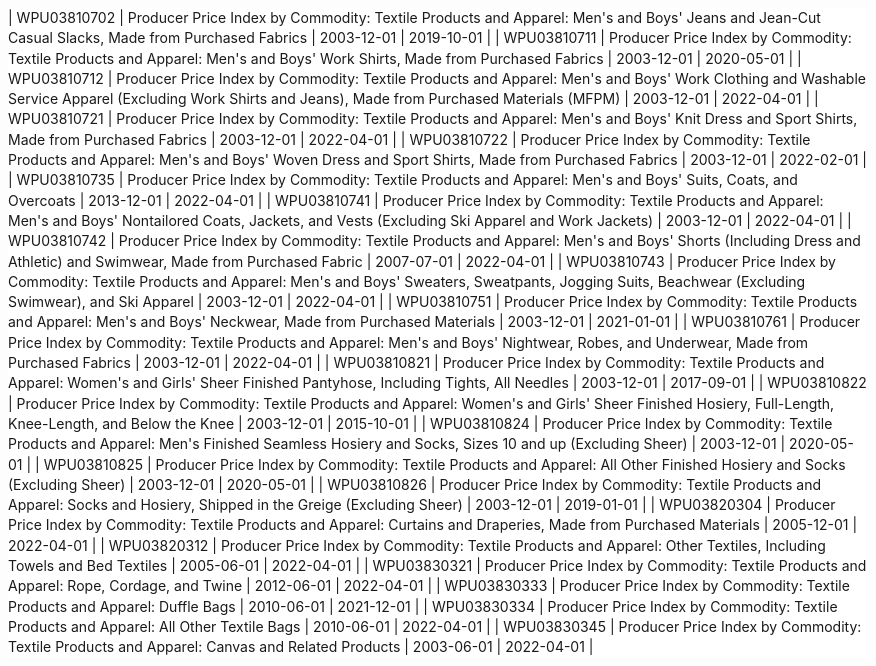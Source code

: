 | WPU03810702   | Producer Price Index by Commodity: Textile Products and Apparel: Men's and Boys' Jeans and Jean-Cut Casual Slacks, Made from Purchased Fabrics                                                          | 2003-12-01          | 2019-10-01        |
| WPU03810711   | Producer Price Index by Commodity: Textile Products and Apparel: Men's and Boys' Work Shirts, Made from Purchased Fabrics                                                                               | 2003-12-01          | 2020-05-01        |
| WPU03810712   | Producer Price Index by Commodity: Textile Products and Apparel: Men's and Boys' Work Clothing and Washable Service Apparel (Excluding Work Shirts and Jeans), Made from Purchased Materials (MFPM)     | 2003-12-01          | 2022-04-01        |
| WPU03810721   | Producer Price Index by Commodity: Textile Products and Apparel: Men's and Boys' Knit Dress and Sport Shirts, Made from Purchased Fabrics                                                               | 2003-12-01          | 2022-04-01        |
| WPU03810722   | Producer Price Index by Commodity: Textile Products and Apparel: Men's and Boys' Woven Dress and Sport Shirts, Made from Purchased Fabrics                                                              | 2003-12-01          | 2022-02-01        |
| WPU03810735   | Producer Price Index by Commodity: Textile Products and Apparel: Men's and Boys' Suits, Coats, and Overcoats                                                                                            | 2013-12-01          | 2022-04-01        |
| WPU03810741   | Producer Price Index by Commodity: Textile Products and Apparel: Men's and Boys' Nontailored Coats, Jackets, and Vests (Excluding Ski Apparel and Work Jackets)                                         | 2003-12-01          | 2022-04-01        |
| WPU03810742   | Producer Price Index by Commodity: Textile Products and Apparel: Men's and Boys' Shorts (Including Dress and Athletic) and Swimwear, Made from Purchased Fabric                                         | 2007-07-01          | 2022-04-01        |
| WPU03810743   | Producer Price Index by Commodity: Textile Products and Apparel: Men's and Boys' Sweaters, Sweatpants, Jogging Suits, Beachwear (Excluding Swimwear), and Ski Apparel                                   | 2003-12-01          | 2022-04-01        |
| WPU03810751   | Producer Price Index by Commodity: Textile Products and Apparel: Men's and Boys' Neckwear, Made from Purchased Materials                                                                                | 2003-12-01          | 2021-01-01        |
| WPU03810761   | Producer Price Index by Commodity: Textile Products and Apparel: Men's and Boys' Nightwear, Robes, and Underwear, Made from Purchased Fabrics                                                           | 2003-12-01          | 2022-04-01        |
| WPU03810821   | Producer Price Index by Commodity: Textile Products and Apparel: Women's and Girls' Sheer Finished Pantyhose, Including Tights, All Needles                                                             | 2003-12-01          | 2017-09-01        |
| WPU03810822   | Producer Price Index by Commodity: Textile Products and Apparel: Women's and Girls' Sheer Finished Hosiery, Full-Length, Knee-Length, and Below the Knee                                                | 2003-12-01          | 2015-10-01        |
| WPU03810824   | Producer Price Index by Commodity: Textile Products and Apparel: Men's Finished Seamless Hosiery and Socks, Sizes 10 and up (Excluding Sheer)                                                           | 2003-12-01          | 2020-05-01        |
| WPU03810825   | Producer Price Index by Commodity: Textile Products and Apparel: All Other Finished Hosiery and Socks (Excluding Sheer)                                                                                 | 2003-12-01          | 2020-05-01        |
| WPU03810826   | Producer Price Index by Commodity: Textile Products and Apparel: Socks and Hosiery, Shipped in the Greige (Excluding Sheer)                                                                             | 2003-12-01          | 2019-01-01        |
| WPU03820304   | Producer Price Index by Commodity: Textile Products and Apparel: Curtains and Draperies, Made from Purchased Materials                                                                                  | 2005-12-01          | 2022-04-01        |
| WPU03820312   | Producer Price Index by Commodity: Textile Products and Apparel: Other Textiles, Including Towels and Bed Textiles                                                                                      | 2005-06-01          | 2022-04-01        |
| WPU03830321   | Producer Price Index by Commodity: Textile Products and Apparel: Rope, Cordage, and Twine                                                                                                               | 2012-06-01          | 2022-04-01        |
| WPU03830333   | Producer Price Index by Commodity: Textile Products and Apparel: Duffle Bags                                                                                                                            | 2010-06-01          | 2021-12-01        |
| WPU03830334   | Producer Price Index by Commodity: Textile Products and Apparel: All Other Textile Bags                                                                                                                 | 2010-06-01          | 2022-04-01        |
| WPU03830345   | Producer Price Index by Commodity: Textile Products and Apparel: Canvas and Related Products                                                                                                            | 2003-06-01          | 2022-04-01        |